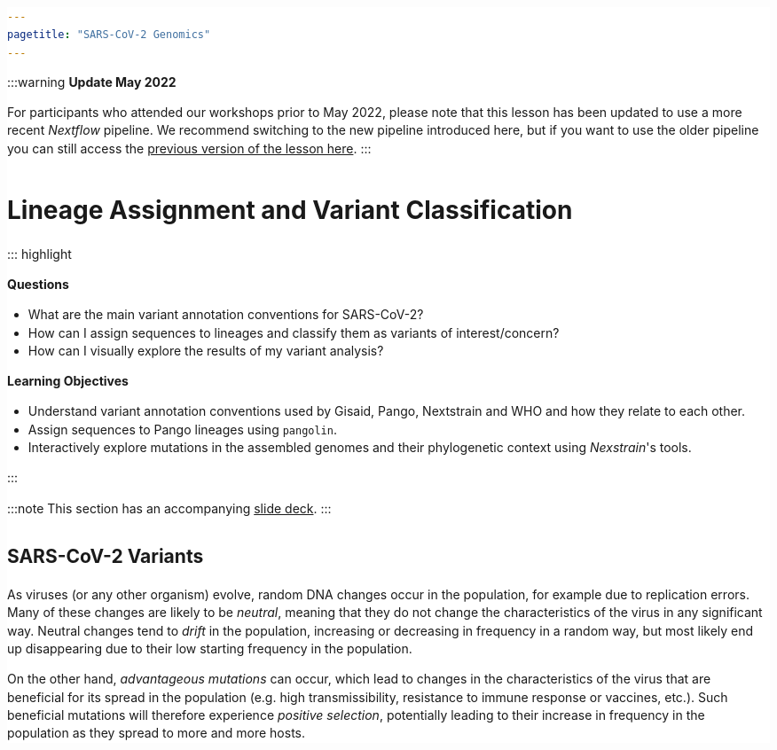 ```yaml
---
pagetitle: "SARS-CoV-2 Genomics"
---
```


:::warning
**Update May 2022** 

For participants who attended our workshops prior to May 2022, please note that this lesson has been updated to use a more recent _Nextflow_ pipeline. 
We recommend switching to the new pipeline introduced here, but if you want to use the older pipeline you can still access the [previous version of the lesson here](05-lineage_assignment.html).
:::

# Lineage Assignment and Variant Classification

::: highlight

**Questions**

- What are the main variant annotation conventions for SARS-CoV-2?
- How can I assign sequences to lineages and classify them as variants of interest/concern?
- How can I visually explore the results of my variant analysis?

**Learning Objectives**

- Understand variant annotation conventions used by Gisaid, Pango, Nextstrain and WHO and how they relate to each other. 
- Assign sequences to Pango lineages using `pangolin`.
- Interactively explore mutations in the assembled genomes and their phylogenetic context using _Nexstrain_'s tools.

:::


:::note
This section has an accompanying <a href="https://docs.google.com/presentation/d/1urubrzjF6VzpWfknqnYMjbMcIQwcO2p1OQSE9-paAUI/edit?usp=sharing" target="_blank">slide deck</a>.
:::


## SARS-CoV-2 Variants

As viruses (or any other organism) evolve, random DNA changes occur in the population, for example due to replication errors.
Many of these changes are likely to be _neutral_, meaning that they do not change the characteristics of the virus in any significant way. 
Neutral changes tend to _drift_ in the population, increasing or decreasing in frequency in a random way, but most likely end up disappearing due to their low starting frequency in the population. 

On the other hand, _advantageous mutations_ can occur, which lead to changes in the characteristics of the virus that are beneficial for its spread in the population (e.g. high transmissibility, resistance to immune response or vaccines, etc.). 
Such beneficial mutations will therefore experience _positive selection_, potentially leading to their increase in frequency in the population as they spread to more and more hosts. 
